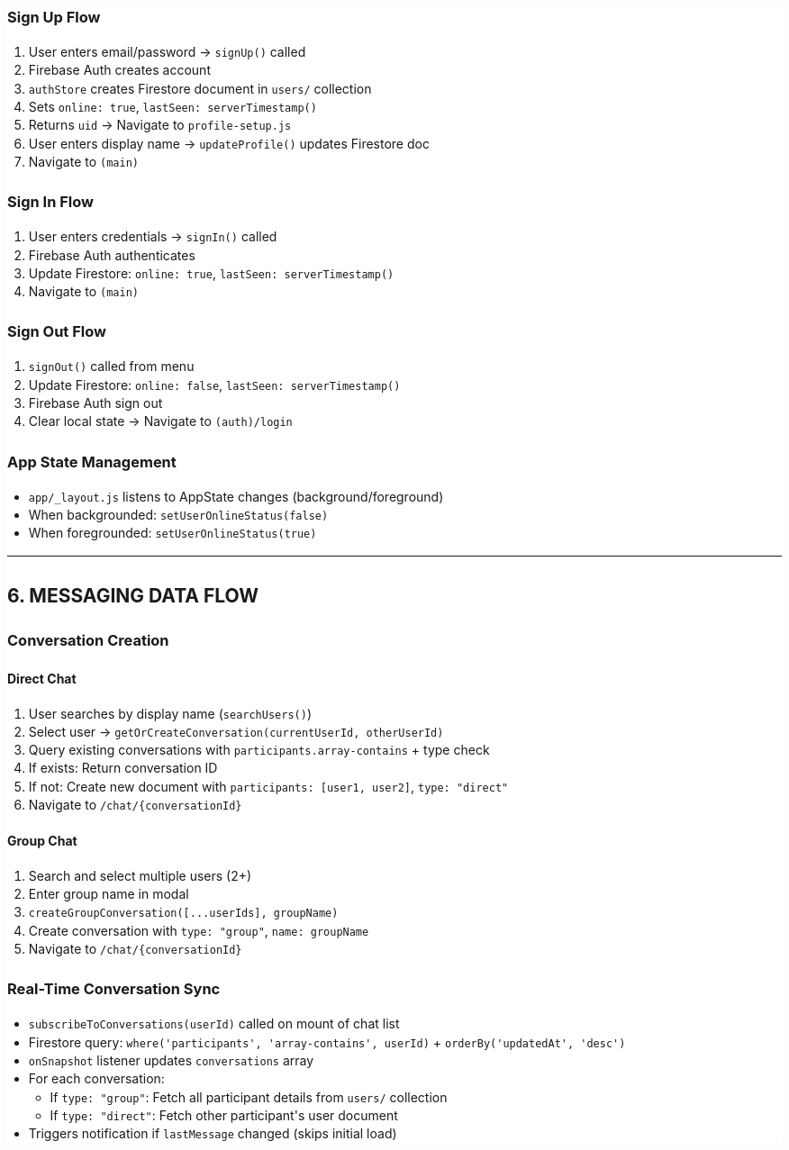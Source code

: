 ### Sign Up Flow
1. User enters email/password → `signUp()` called
2. Firebase Auth creates account
3. `authStore` creates Firestore document in `users/` collection
4. Sets `online: true`, `lastSeen: serverTimestamp()`
5. Returns `uid` → Navigate to `profile-setup.js`
6. User enters display name → `updateProfile()` updates Firestore doc
7. Navigate to `(main)`

### Sign In Flow
1. User enters credentials → `signIn()` called
2. Firebase Auth authenticates
3. Update Firestore: `online: true`, `lastSeen: serverTimestamp()`
4. Navigate to `(main)`

### Sign Out Flow
1. `signOut()` called from menu
2. Update Firestore: `online: false`, `lastSeen: serverTimestamp()`
3. Firebase Auth sign out
4. Clear local state → Navigate to `(auth)/login`

### App State Management
- `app/_layout.js` listens to AppState changes (background/foreground)
- When backgrounded: `setUserOnlineStatus(false)`
- When foregrounded: `setUserOnlineStatus(true)`

---

## 6. MESSAGING DATA FLOW

### Conversation Creation

#### Direct Chat
1. User searches by display name (`searchUsers()`)
2. Select user → `getOrCreateConversation(currentUserId, otherUserId)`
3. Query existing conversations with `participants.array-contains` + type check
4. If exists: Return conversation ID
5. If not: Create new document with `participants: [user1, user2]`, `type: "direct"`
6. Navigate to `/chat/{conversationId}`

#### Group Chat
1. Search and select multiple users (2+)
2. Enter group name in modal
3. `createGroupConversation([...userIds], groupName)`
4. Create conversation with `type: "group"`, `name: groupName`
5. Navigate to `/chat/{conversationId}`

### Real-Time Conversation Sync
- `subscribeToConversations(userId)` called on mount of chat list
- Firestore query: `where('participants', 'array-contains', userId)` + `orderBy('updatedAt', 'desc')`
- `onSnapshot` listener updates `conversations` array
- For each conversation:
  - If `type: "group"`: Fetch all participant details from `users/` collection
  - If `type: "direct"`: Fetch other participant's user document
- Triggers notification if `lastMessage` changed (skips initial load)
